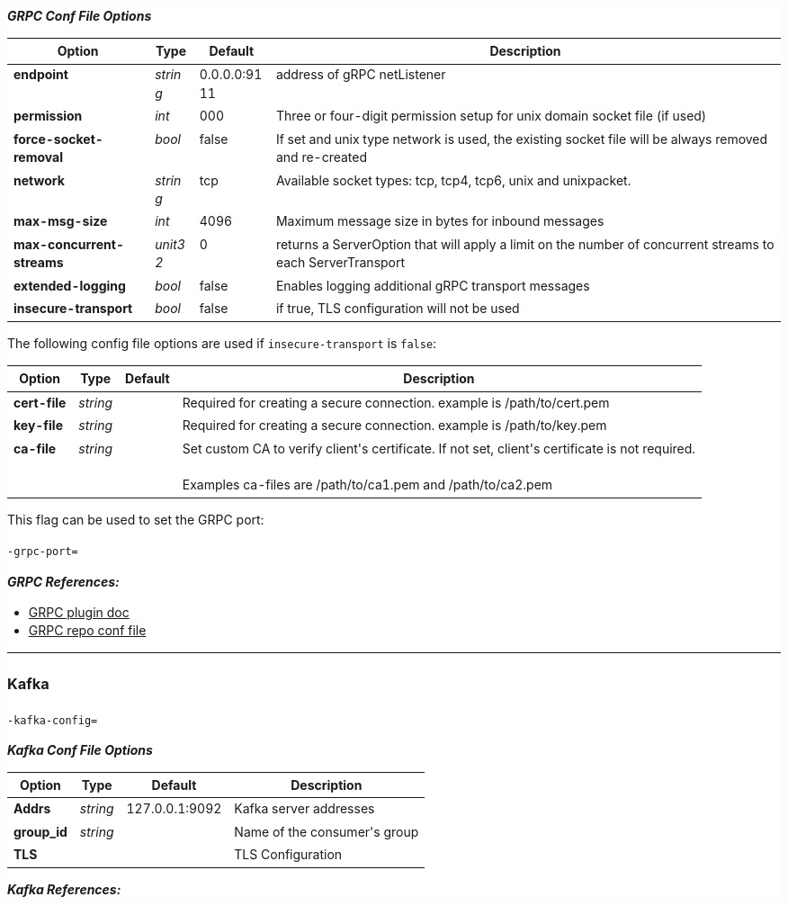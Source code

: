 _**GRPC Conf File Options**_

| Option | Type | Default | Description |
|---|---|---|---|
|**endpoint**|_string_|0.0.0.0:9111|address of gRPC netListener|
|**permission**|_int_|000|Three or four-digit permission setup for unix domain socket file (if used)|
|**force-socket-removal**|_bool_|false|If set and unix type network is used, the existing socket file will be always removed and re-created|
|**network**|_string_|tcp|Available socket types: tcp, tcp4, tcp6, unix and unixpacket.|
|**max-msg-size**|_int_|4096|Maximum message size in bytes for inbound messages|
|**max-concurrent-streams**|_unit32_|0|returns a ServerOption that will apply a limit on the number of concurrent streams to each ServerTransport|
**extended-logging**|_bool_|false|Enables logging additional gRPC transport messages|
|**insecure-transport**|_bool_|false|if true, TLS configuration will not be used|

The following config file options are used if `insecure-transport` is `false`:

| Option | Type | Default | Description |
|---|---|---|---|
|**cert-file**|_string_||Required for creating a secure connection. example is /path/to/cert.pem||
|**key-file**|_string_||Required for creating a secure connection. example is /path/to/key.pem|
|**ca-file**|_string_||Set custom CA to verify client's certificate. If not set, client's certificate is not required. </br></br>Examples ca-files are /path/to/ca1.pem and /path/to/ca2.pem|

This flag can be used to set the GRPC port:

```bash
-grpc-port=
```

_**GRPC References:**_

- [GRPC plugin doc][grpc-plugin-doc]
- [GRPC repo conf file][grpc-repo-conf-file]

---

### Kafka

```bash
-kafka-config=
```
_**Kafka Conf File Options**_

| Option | Type | Default | Description |
|---|---|---|---|
|**Addrs**|_string_|127.0.0.1:9092|Kafka server addresses|
|**group_id**|_string_||Name of the consumer's group|
|**TLS**|||TLS Configuration|

_**Kafka References:**_


[bolt-concepts-doc]: ../user-guide/concepts.md#bolt 
[bolt-repo-conf-file]: https://github.com/ligato/cn-infra/blob/master/db/keyval/bolt/bolt.conf
[cassandra-plugin-doc]: ../plugins/plugin-overview.md#cassandra 
[cassandra-repo-conf-file]: https://github.com/ligato/cn-infra/blob/master/db/sql/cassandra/cassandra.conf
[consul-plugin-doc]: ../plugins/db-plugins.md#consul
[consul-repo-conf-file]: https://github.com/ligato/cn-infra/blob/master/db/keyval/consul/consul.conf
[etcd-plugin-doc]: ../plugins/db-plugins.md#etcd
[etcd-repo-conf-file]: https://github.com/ligato/cn-infra/blob/master/db/keyval/etcd/etcd.conf
[filedb-plugin-doc]: ../plugins/db-plugins.md#filedb
[filedb-repo-conf-file]: https://github.com/ligato/cn-infra/blob/master/db/keyval/filedb/filesystem.conf
[govppmux-plugin-doc]: ../plugins/vpp-plugins.md#govppmux-plugin
[govppmux-repo-conf-file]: https://github.com/ligato/vpp-agent/blob/master/plugins/govppmux/govpp.conf
[grpc-plugin-doc]: ../plugins/connection-plugins.md#grpc-plugin
[grpc-repo-conf-file]: https://github.com/ligato/cn-infra/blob/master/rpc/grpc/grpc.conf
[rest-plugin-doc]: ../plugins/connection-plugins.md#rest-plugin
[kafka-plugin-doc]: ../plugins/infra-plugins.md#messagingkafka
[http-repo-conf-file]: https://github.com/ligato/cn-infra/blob/master/rpc/rest/http.conf
[kafka-repo-conf-file]: https://github.com/ligato/cn-infra/blob/master/messaging/kafka/kafka.conf
[kvs-plugin-doc]: ../plugins/kvs-plugin.md
[linux-interface-plugin-doc]: ../plugins/linux-plugins.md#linux-interface-plugin
[linux-repo-interface-conf-file]: https://github.com/ligato/vpp-agent/blob/master/plugins/linux/ifplugin/linux-ifplugin.conf
[linux-repo-iptables-conf-file]: https://github.com/ligato/vpp-agent/blob/master/plugins/linux/iptablesplugin/linux-iptablesplugin.conf
[linux-nsplugin-doc]: ../plugins/linux-plugins.md#namespace-plugin
[linux-repo-namespace-conf-file]: https://github.com/ligato/vpp-agent/blob/master/plugins/linux/nsplugin/linux-nsplugin.conf
[linux-interface-proto]: https://github.com/ligato/vpp-agent/blob/master/proto/ligato/linux/interfaces/interface.proto
[linux-iptables-plugin-doc]: ../plugins/linux-plugins.md#ip-tables-plugin
[linux-l3-plugin-doc]: ../plugins/linux-plugins.md#l3-plugin
[linux-repo-l3-conf-file]: https://github.com/ligato/vpp-agent/blob/master/plugins/linux/l3plugin/linux-l3plugin.conf
[linux-repo-iptables-conf-file]: https://github.com/ligato/vpp-agent/blob/master/plugins/linux/iptablesplugin/linux-iptablesplugin.conf
[log-manager-plugin-doc]: ../plugins/infra-plugins.md#log-manager
[logs-repo-conf-file]: https://github.com/ligato/cn-infra/blob/master/logging/logmanager/logs.conf
[pm-plugin-doc]: ../plugins/infra-plugins.md#process-manager
[pm-repo-conf-file]: https://github.com/ligato/cn-infra/blob/master/exec/processmanager/pm.conf
[service-label-plugin-doc]: ../plugins/infra-plugins.md#service-label
[supervisor-plugin-doc]: ../plugins/infra-plugins.md#supervisor
[supervisor-repo-conf-file]: https://github.com/ligato/cn-infra/blob/master/exec/supervisor/supervisor.conf
[telemetry-plugin-doc]: ../plugins/vpp-plugins.md#telemetry-plugin 
[telemetry-repo-conf-file]: https://github.com/ligato/vpp-agent/blob/master/plugins/telemetry/telemetry.conf